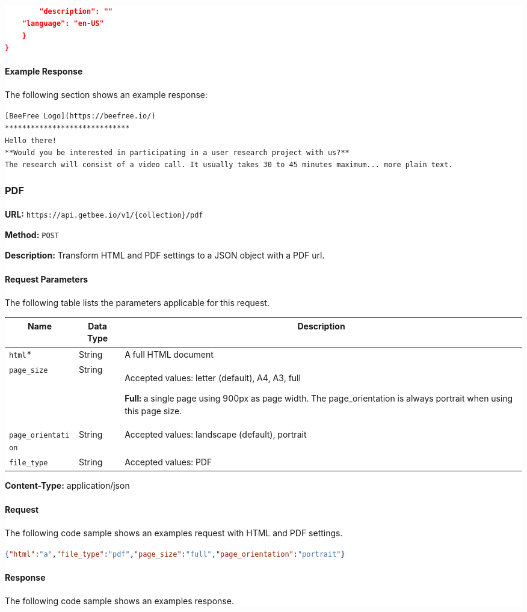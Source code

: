 ```json
        "description": ""
    "language": "en-US"
    }
}
```

#### Example Response <a href="#example-response" id="example-response"></a>

The following section shows an example response:

```
[BeeFree Logo](https://beefree.io/)
*****************************
Hello there!
**Would you be interested in participating in a user research project with us?**
The research will consist of a video call. It usually takes 30 to 45 minutes maximum... more plain text.
```

### PDF <a href="#pdf" id="pdf"></a>

**URL:** `https://api.getbee.io/v1/{collection}/pdf`

**Method:** `POST`

**Description:** Transform HTML and PDF settings to a JSON object with a PDF url.

#### Request Parameters <a href="#request-parameters" id="request-parameters"></a>

The following table lists the parameters applicable for this request.

| Name               | Data Type | Description                                                                                                                                                                                     |
| ------------------ | --------- | ----------------------------------------------------------------------------------------------------------------------------------------------------------------------------------------------- |
| `html`\*           | String    | A full HTML document                                                                                                                                                                            |
| `page_size`        | String    | <p>Accepted values: letter (default), A4, A3, full</p><p><strong>Full:</strong> a single page using 900px as page width. The page_orientation is always portrait when using this page size.</p> |
| `page_orientation` | String    | Accepted values: landscape (default), portrait                                                                                                                                                  |
| `file_type`        | String    | Accepted values: PDF                                                                                                                                                                            |

**Content-Type:** application/json

#### **Request** <a href="#request" id="request"></a>

The following code sample shows an examples request with HTML and PDF settings.

```json
{"html":"a","file_type":"pdf","page_size":"full","page_orientation":"portrait"}
```

#### **Response** <a href="#response" id="response"></a>

The following code sample shows an examples response.
